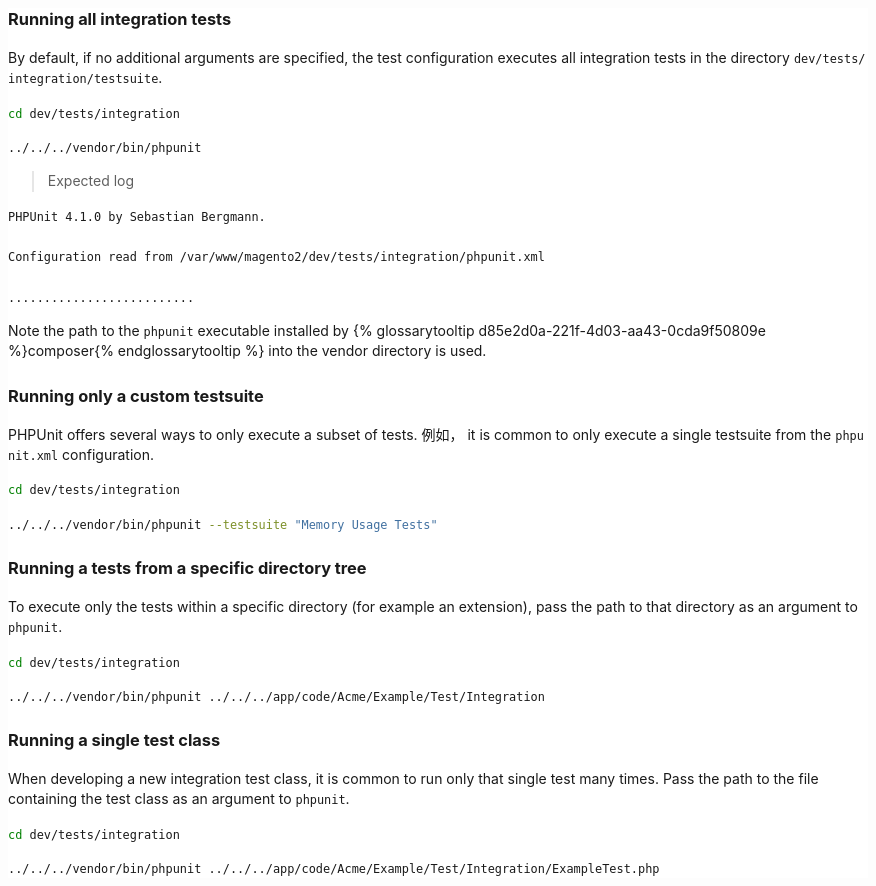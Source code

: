 ### Running all integration tests

By default, if no additional arguments are specified, the test configuration executes all integration tests in the directory `dev/tests/integration/testsuite`.

```bash
cd dev/tests/integration
```
```bash
../../../vendor/bin/phpunit
```

> Expected log

```terminal
PHPUnit 4.1.0 by Sebastian Bergmann.

Configuration read from /var/www/magento2/dev/tests/integration/phpunit.xml

..........................
```

Note the path to the `phpunit` executable installed by {% glossarytooltip d85e2d0a-221f-4d03-aa43-0cda9f50809e %}composer{% endglossarytooltip %} into the vendor directory is used.

### Running only a custom testsuite

PHPUnit offers several ways to only execute a subset of tests.
例如， it is common to only execute a single testsuite from the `phpunit.xml` configuration.

```bash
cd dev/tests/integration
```
```bash
../../../vendor/bin/phpunit --testsuite "Memory Usage Tests"
```

### Running a tests from a specific directory tree

To execute only the tests within a specific directory (for example an extension), pass the path to that directory as an argument to `phpunit`.

```bash
cd dev/tests/integration
```
```bash
../../../vendor/bin/phpunit ../../../app/code/Acme/Example/Test/Integration
```

### Running a single test class

When developing a new integration test class, it is common to run only that single test many times.
Pass the path to the file containing the test class as an argument to `phpunit`.

```bash
cd dev/tests/integration
```
```bash
../../../vendor/bin/phpunit ../../../app/code/Acme/Example/Test/Integration/ExampleTest.php
```
